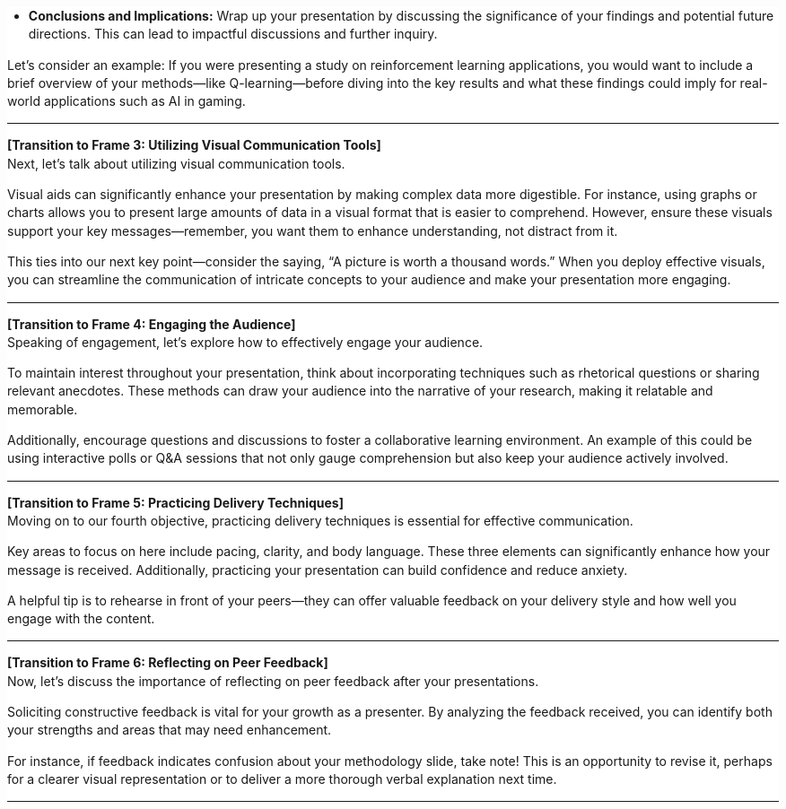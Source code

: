 - **Conclusions and Implications:** Wrap up your presentation by discussing the significance of your findings and potential future directions. This can lead to impactful discussions and further inquiry.

Let’s consider an example: If you were presenting a study on reinforcement learning applications, you would want to include a brief overview of your methods—like Q-learning—before diving into the key results and what these findings could imply for real-world applications such as AI in gaming.

---

**[Transition to Frame 3: Utilizing Visual Communication Tools]**  
Next, let’s talk about utilizing visual communication tools.  

Visual aids can significantly enhance your presentation by making complex data more digestible. For instance, using graphs or charts allows you to present large amounts of data in a visual format that is easier to comprehend. However, ensure these visuals support your key messages—remember, you want them to enhance understanding, not distract from it.

This ties into our next key point—consider the saying, “A picture is worth a thousand words.” When you deploy effective visuals, you can streamline the communication of intricate concepts to your audience and make your presentation more engaging.

---

**[Transition to Frame 4: Engaging the Audience]**  
Speaking of engagement, let’s explore how to effectively engage your audience.  

To maintain interest throughout your presentation, think about incorporating techniques such as rhetorical questions or sharing relevant anecdotes. These methods can draw your audience into the narrative of your research, making it relatable and memorable.

Additionally, encourage questions and discussions to foster a collaborative learning environment. An example of this could be using interactive polls or Q&A sessions that not only gauge comprehension but also keep your audience actively involved. 

---

**[Transition to Frame 5: Practicing Delivery Techniques]**  
Moving on to our fourth objective, practicing delivery techniques is essential for effective communication. 

Key areas to focus on here include pacing, clarity, and body language. These three elements can significantly enhance how your message is received. Additionally, practicing your presentation can build confidence and reduce anxiety.

A helpful tip is to rehearse in front of your peers—they can offer valuable feedback on your delivery style and how well you engage with the content.

---

**[Transition to Frame 6: Reflecting on Peer Feedback]**  
Now, let’s discuss the importance of reflecting on peer feedback after your presentations. 

Soliciting constructive feedback is vital for your growth as a presenter. By analyzing the feedback received, you can identify both your strengths and areas that may need enhancement. 

For instance, if feedback indicates confusion about your methodology slide, take note! This is an opportunity to revise it, perhaps for a clearer visual representation or to deliver a more thorough verbal explanation next time.

---